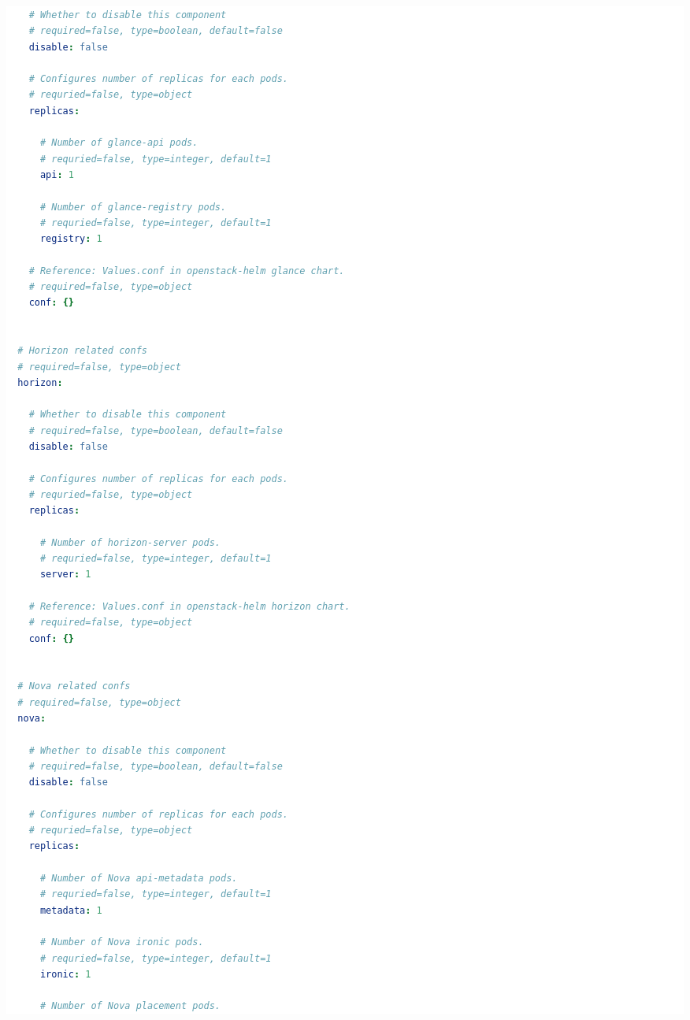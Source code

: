 ```yaml
    # Whether to disable this component
    # required=false, type=boolean, default=false
    disable: false
  
    # Configures number of replicas for each pods.
    # requried=false, type=object
    replicas:
      
      # Number of glance-api pods.
      # requried=false, type=integer, default=1
      api: 1
      
      # Number of glance-registry pods.
      # requried=false, type=integer, default=1
      registry: 1
    
    # Reference: Values.conf in openstack-helm glance chart.
    # required=false, type=object
    conf: {}
    
    
  # Horizon related confs
  # required=false, type=object
  horizon:
    
    # Whether to disable this component
    # required=false, type=boolean, default=false
    disable: false
  
    # Configures number of replicas for each pods.
    # requried=false, type=object
    replicas:
      
      # Number of horizon-server pods.
      # requried=false, type=integer, default=1
      server: 1
    
    # Reference: Values.conf in openstack-helm horizon chart.
    # required=false, type=object
    conf: {}
  
    
  # Nova related confs
  # required=false, type=object
  nova:
    
    # Whether to disable this component
    # required=false, type=boolean, default=false
    disable: false
  
    # Configures number of replicas for each pods.
    # requried=false, type=object
    replicas:
      
      # Number of Nova api-metadata pods.
      # requried=false, type=integer, default=1
      metadata: 1
      
      # Number of Nova ironic pods.
      # requried=false, type=integer, default=1
      ironic: 1
      
      # Number of Nova placement pods.
```